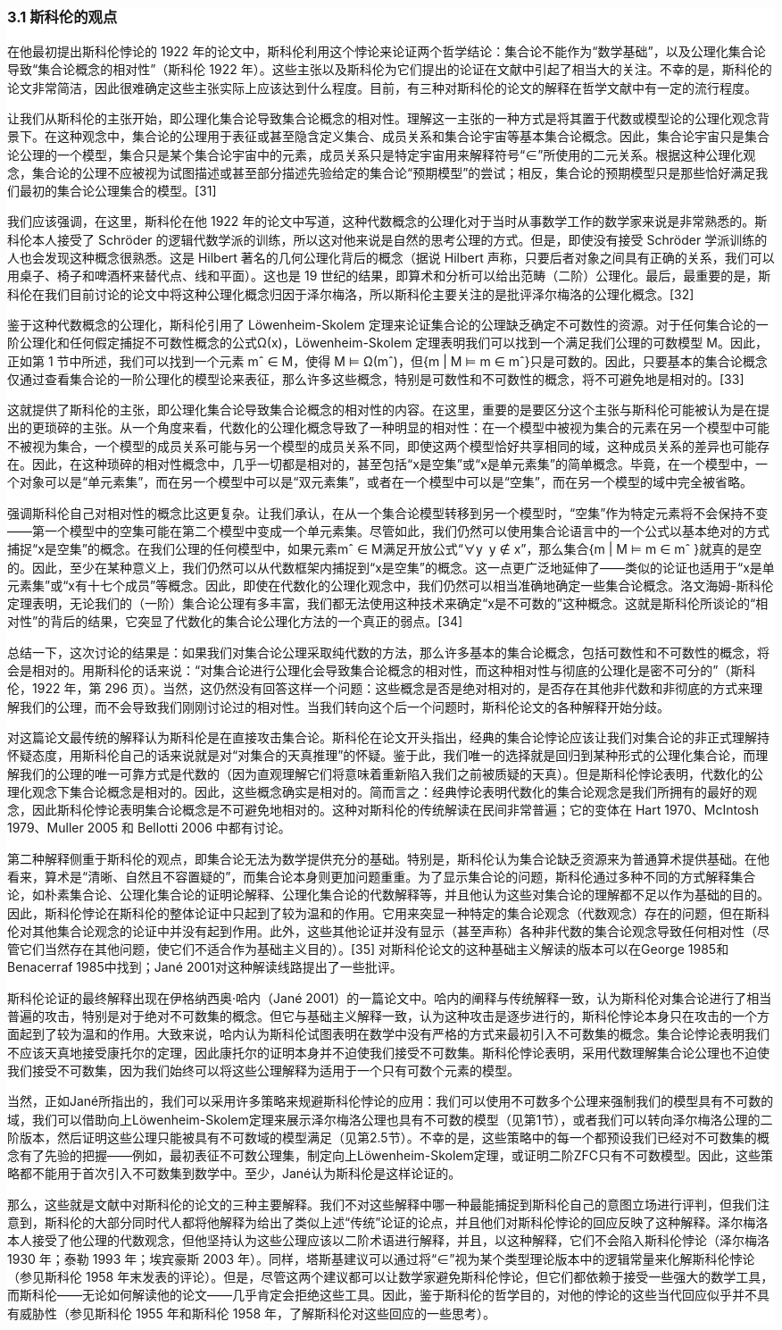 ### 3.1 斯科伦的观点

在他最初提出斯科伦悖论的 1922 年的论文中，斯科伦利用这个悖论来论证两个哲学结论：集合论不能作为“数学基础”，以及公理化集合论导致“集合论概念的相对性”（斯科伦 1922 年）。这些主张以及斯科伦为它们提出的论证在文献中引起了相当大的关注。不幸的是，斯科伦的论文非常简洁，因此很难确定这些主张实际上应该达到什么程度。目前，有三种对斯科伦的论文的解释在哲学文献中有一定的流行程度。

让我们从斯科伦的主张开始，即公理化集合论导致集合论概念的相对性。理解这一主张的一种方式是将其置于代数或模型论的公理化观念背景下。在这种观念中，集合论的公理用于表征或甚至隐含定义集合、成员关系和集合论宇宙等基本集合论概念。因此，集合论宇宙只是集合论公理的一个模型，集合只是某个集合论宇宙中的元素，成员关系只是特定宇宙用来解释符号“∈”所使用的二元关系。根据这种公理化观念，集合论的公理不应被视为试图描述或甚至部分描述先验给定的集合论“预期模型”的尝试；相反，集合论的预期模型只是那些恰好满足我们最初的集合论公理集合的模型。\[31]

我们应该强调，在这里，斯科伦在他 1922 年的论文中写道，这种代数概念的公理化对于当时从事数学工作的数学家来说是非常熟悉的。斯科伦本人接受了 Schröder 的逻辑代数学派的训练，所以这对他来说是自然的思考公理的方式。但是，即使没有接受 Schröder 学派训练的人也会发现这种概念很熟悉。这是 Hilbert 著名的几何公理化背后的概念（据说 Hilbert 声称，只要后者对象之间具有正确的关系，我们可以用桌子、椅子和啤酒杯来替代点、线和平面）。这也是 19 世纪的结果，即算术和分析可以给出范畴（二阶）公理化。最后，最重要的是，斯科伦在我们目前讨论的论文中将这种公理化概念归因于泽尔梅洛，所以斯科伦主要关注的是批评泽尔梅洛的公理化概念。\[32]

鉴于这种代数概念的公理化，斯科伦引用了 Löwenheim-Skolem 定理来论证集合论的公理缺乏确定不可数性的资源。对于任何集合论的一阶公理化和任何假定捕捉不可数性概念的公式Ω(x)，Löwenheim-Skolem 定理表明我们可以找到一个满足我们公理的可数模型 M。因此，正如第 1 节中所述，我们可以找到一个元素 mˆ ∈ M，使得 M ⊨ Ω(mˆ)，但{m | M ⊨ m ∈ mˆ}只是可数的。因此，只要基本的集合论概念仅通过查看集合论的一阶公理化的模型论来表征，那么许多这些概念，特别是可数性和不可数性的概念，将不可避免地是相对的。\[33]

这就提供了斯科伦的主张，即公理化集合论导致集合论概念的相对性的内容。在这里，重要的是要区分这个主张与斯科伦可能被认为是在提出的更琐碎的主张。从一个角度来看，代数化的公理化概念导致了一种明显的相对性：在一个模型中被视为集合的元素在另一个模型中可能不被视为集合，一个模型的成员关系可能与另一个模型的成员关系不同，即使这两个模型恰好共享相同的域，这种成员关系的差异也可能存在。因此，在这种琐碎的相对性概念中，几乎一切都是相对的，甚至包括“x是空集”或“x是单元素集”的简单概念。毕竟，在一个模型中，一个对象可以是“单元素集”，而在另一个模型中可以是“双元素集”，或者在一个模型中可以是“空集”，而在另一个模型的域中完全被省略。

强调斯科伦自己对相对性的概念比这更复杂。让我们承认，在从一个集合论模型转移到另一个模型时，“空集”作为特定元素将不会保持不变——第一个模型中的空集可能在第二个模型中变成一个单元素集。尽管如此，我们仍然可以使用集合论语言中的一个公式以基本绝对的方式捕捉“x是空集”的概念。在我们公理的任何模型中，如果元素mˆ ∈ M满足开放公式“∀y y ∉ x”，那么集合{m | M ⊨ m ∈ mˆ }就真的是空的。因此，至少在某种意义上，我们仍然可以从代数框架内捕捉到“x是空集”的概念。这一点更广泛地延伸了——类似的论证也适用于“x是单元素集”或“x有十七个成员”等概念。因此，即使在代数化的公理化观念中，我们仍然可以相当准确地确定一些集合论概念。洛文海姆-斯科伦定理表明，无论我们的（一阶）集合论公理有多丰富，我们都无法使用这种技术来确定“x是不可数的”这种概念。这就是斯科伦所谈论的“相对性”的背后的结果，它突显了代数化的集合论公理化方法的一个真正的弱点。\[34]

总结一下，这次讨论的结果是：如果我们对集合论公理采取纯代数的方法，那么许多基本的集合论概念，包括可数性和不可数性的概念，将会是相对的。用斯科伦的话来说：“对集合论进行公理化会导致集合论概念的相对性，而这种相对性与彻底的公理化是密不可分的”（斯科伦，1922 年，第 296 页）。当然，这仍然没有回答这样一个问题：这些概念是否是绝对相对的，是否存在其他非代数和非彻底的方式来理解我们的公理，而不会导致我们刚刚讨论过的相对性。当我们转向这个后一个问题时，斯科伦论文的各种解释开始分歧。

对这篇论文最传统的解释认为斯科伦是在直接攻击集合论。斯科伦在论文开头指出，经典的集合论悖论应该让我们对集合论的非正式理解持怀疑态度，用斯科伦自己的话来说就是对“对集合的天真推理”的怀疑。鉴于此，我们唯一的选择就是回归到某种形式的公理化集合论，而理解我们的公理的唯一可靠方式是代数的（因为直观理解它们将意味着重新陷入我们之前被质疑的天真）。但是斯科伦悖论表明，代数化的公理化观念下集合论概念是相对的。因此，这些概念确实是相对的。简而言之：经典悖论表明代数化的集合论观念是我们所拥有的最好的观念，因此斯科伦悖论表明集合论概念是不可避免地相对的。这种对斯科伦的传统解读在民间非常普遍；它的变体在 Hart 1970、McIntosh 1979、Muller 2005 和 Bellotti 2006 中都有讨论。

第二种解释侧重于斯科伦的观点，即集合论无法为数学提供充分的基础。特别是，斯科伦认为集合论缺乏资源来为普通算术提供基础。在他看来，算术是“清晰、自然且不容置疑的”，而集合论本身则更加问题重重。为了显示集合论的问题，斯科伦通过多种不同的方式解释集合论，如朴素集合论、公理化集合论的证明论解释、公理化集合论的代数解释等，并且他认为这些对集合论的理解都不足以作为基础的目的。因此，斯科伦悖论在斯科伦的整体论证中只起到了较为温和的作用。它用来突显一种特定的集合论观念（代数观念）存在的问题，但在斯科伦对其他集合论观念的论证中并没有起到作用。此外，这些其他论证并没有显示（甚至声称）各种非代数的集合论观念导致任何相对性（尽管它们当然存在其他问题，使它们不适合作为基础主义目的）。\[35] 对斯科伦论文的这种基础主义解读的版本可以在George 1985和Benacerraf 1985中找到；Jané 2001对这种解读线路提出了一些批评。

斯科伦论证的最终解释出现在伊格纳西奥·哈内（Jané 2001）的一篇论文中。哈内的阐释与传统解释一致，认为斯科伦对集合论进行了相当普遍的攻击，特别是对于绝对不可数集的概念。但它与基础主义解释一致，认为这种攻击是逐步进行的，斯科伦悖论本身只在攻击的一个方面起到了较为温和的作用。大致来说，哈内认为斯科伦试图表明在数学中没有严格的方式来最初引入不可数集的概念。集合论悖论表明我们不应该天真地接受康托尔的定理，因此康托尔的证明本身并不迫使我们接受不可数集。斯科伦悖论表明，采用代数理解集合论公理也不迫使我们接受不可数集，因为我们始终可以将这些公理解释为适用于一个只有可数个元素的模型。

当然，正如Jané所指出的，我们可以采用许多策略来规避斯科伦悖论的应用：我们可以使用不可数多个公理来强制我们的模型具有不可数的域，我们可以借助向上Löwenheim-Skolem定理来展示泽尔梅洛公理也具有不可数的模型（见第1节），或者我们可以转向泽尔梅洛公理的二阶版本，然后证明这些公理只能被具有不可数域的模型满足（见第2.5节）。不幸的是，这些策略中的每一个都预设我们已经对不可数集的概念有了先验的把握——例如，最初表征不可数公理集，制定向上Löwenheim-Skolem定理，或证明二阶ZFC只有不可数模型。因此，这些策略都不能用于首次引入不可数集到数学中。至少，Jané认为斯科伦是这样论证的。

那么，这些就是文献中对斯科伦的论文的三种主要解释。我们不对这些解释中哪一种最能捕捉到斯科伦自己的意图立场进行评判，但我们注意到，斯科伦的大部分同时代人都将他解释为给出了类似上述“传统”论证的论点，并且他们对斯科伦悖论的回应反映了这种解释。泽尔梅洛本人接受了他公理的代数观念，但他坚持认为这些公理应该以二阶术语进行解释，并且，以这种解释，它们不会陷入斯科伦悖论（泽尔梅洛 1930 年；泰勒 1993 年；埃宾豪斯 2003 年）。同样，塔斯基建议可以通过将“∈”视为某个类型理论版本中的逻辑常量来化解斯科伦悖论（参见斯科伦 1958 年末发表的评论）。但是，尽管这两个建议都可以让数学家避免斯科伦悖论，但它们都依赖于接受一些强大的数学工具，而斯科伦——无论如何解读他的论文——几乎肯定会拒绝这些工具。因此，鉴于斯科伦的哲学目的，对他的悖论的这些当代回应似乎并不具有威胁性（参见斯科伦 1955 年和斯科伦 1958 年，了解斯科伦对这些回应的一些思考）。

